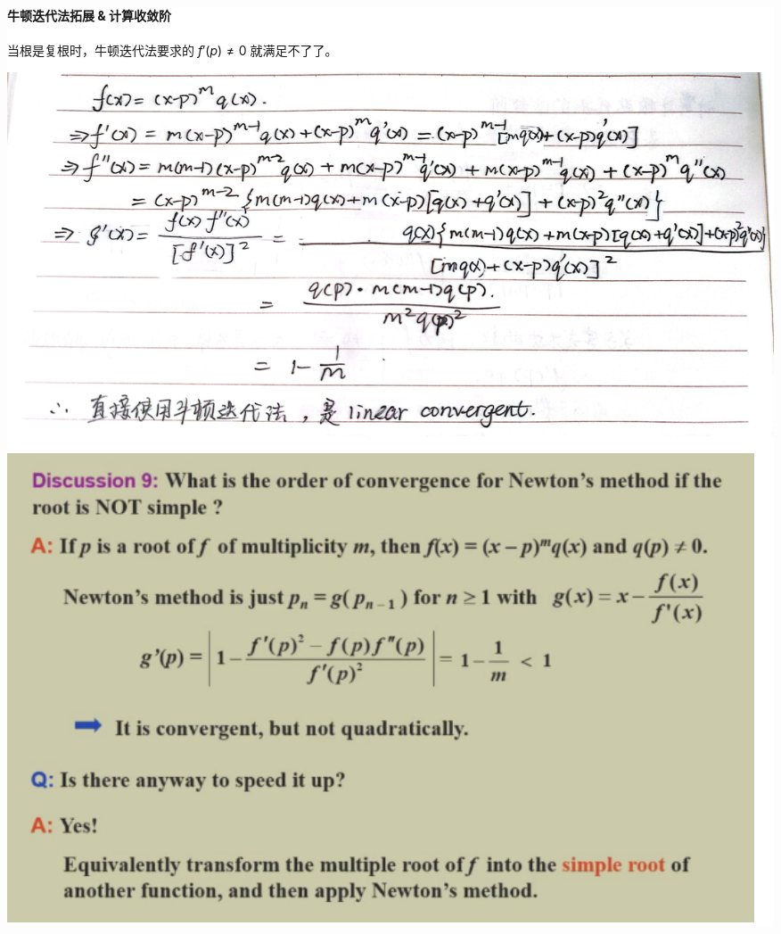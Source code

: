 #### 牛顿迭代法拓展 & 计算收敛阶

当根是复根时，牛顿迭代法要求的 $f'(p)\neq 0$ 就满足不了了。

![NA](./imgs/2023-06-21-20-46-58.png)

![NA](./imgs/2023-06-21-20-32-14.png)

